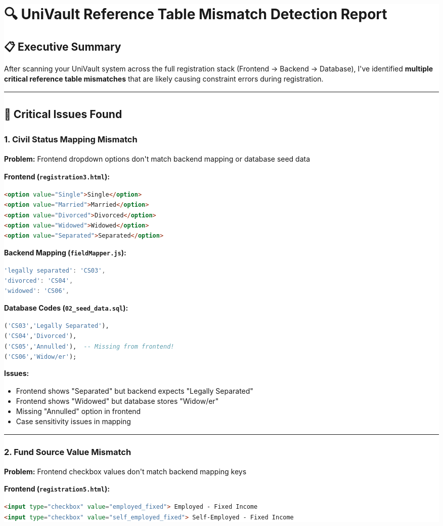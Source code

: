 # 🔍 UniVault Reference Table Mismatch Detection Report

## 📋 Executive Summary

After scanning your UniVault system across the full registration stack (Frontend → Backend → Database), I've identified **multiple critical reference table mismatches** that are likely causing constraint errors during registration.

---

## 🚨 Critical Issues Found

### 1. **Civil Status Mapping Mismatch**

**Problem:** Frontend dropdown options don't match backend mapping or database seed data

**Frontend (`registration3.html`):**
```html
<option value="Single">Single</option>
<option value="Married">Married</option>
<option value="Divorced">Divorced</option>
<option value="Widowed">Widowed</option>
<option value="Separated">Separated</option>
```

**Backend Mapping (`fieldMapper.js`):**
```javascript
'legally separated': 'CS03',
'divorced': 'CS04',
'widowed': 'CS06',
```

**Database Codes (`02_seed_data.sql`):**
```sql
('CS03','Legally Separated'),
('CS04','Divorced'),
('CS05','Annulled'),  -- Missing from frontend!
('CS06','Widow/er');
```

**Issues:**
- Frontend shows "Separated" but backend expects "Legally Separated"
- Frontend shows "Widowed" but database stores "Widow/er" 
- Missing "Annulled" option in frontend
- Case sensitivity issues in mapping

---

### 2. **Fund Source Value Mismatch**

**Problem:** Frontend checkbox values don't match backend mapping keys

**Frontend (`registration5.html`):**
```html
<input type="checkbox" value="employed_fixed"> Employed - Fixed Income
<input type="checkbox" value="self_employed_fixed"> Self-Employed - Fixed Income
```
